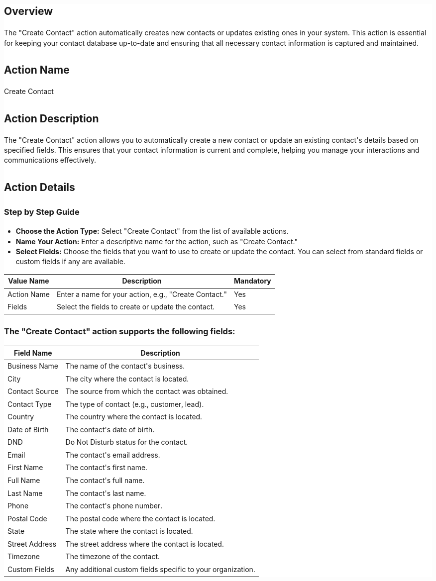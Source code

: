 ## Overview

The "Create Contact" action automatically creates new contacts or updates existing ones in your system. This action is essential for keeping your contact database up-to-date and ensuring that all necessary contact information is captured and maintained.

## Action Name

Create Contact

## Action Description

The "Create Contact" action allows you to automatically create a new contact or update an existing contact's details based on specified fields. This ensures that your contact information is current and complete, helping you manage your interactions and communications effectively.

## Action Details

### Step by Step Guide

  * **Choose the Action Type:** Select "Create Contact" from the list of available actions.
  * **Name Your Action:** Enter a descriptive name for the action, such as "Create Contact."
  * **Select Fields:** Choose the fields that you want to use to create or update the contact. You can select from standard fields or custom fields if any are available.

Value Name| Description| Mandatory  
---|---|---  
Action Name| Enter a name for your action, e.g., "Create Contact."| Yes  
Fields| Select the fields to create or update the contact.| Yes  

### The "Create Contact" action supports the following fields:

Field Name| Description  
---|---  
Business Name| The name of the contact's business.  
City| The city where the contact is located.  
Contact Source| The source from which the contact was obtained.  
Contact Type| The type of contact (e.g., customer, lead).  
Country| The country where the contact is located.  
Date of Birth| The contact's date of birth.  
DND| Do Not Disturb status for the contact.  
Email| The contact's email address.  
First Name| The contact's first name.  
Full Name| The contact's full name.  
Last Name| The contact's last name.  
Phone| The contact's phone number.  
Postal Code| The postal code where the contact is located.  
State| The state where the contact is located.  
Street Address| The street address where the contact is located.  
Timezone| The timezone of the contact.  
Custom Fields| Any additional custom fields specific to your organization.  
